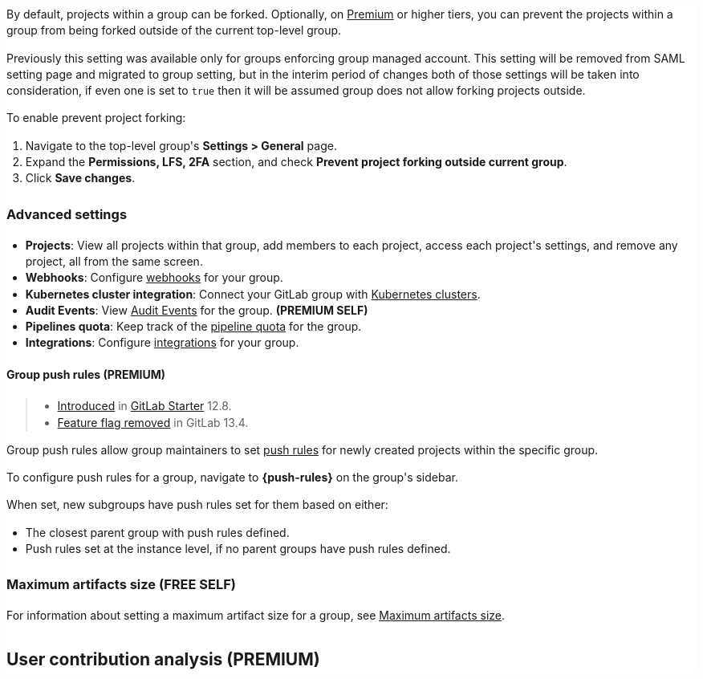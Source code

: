 By default, projects within a group can be forked.
Optionally, on [Premium](https://about.gitlab.com/pricing/) or higher tiers,
you can prevent the projects within a group from being forked outside of the current top-level group.

Previously this setting was available only for groups enforcing group managed account. This setting will be
removed from SAML setting page and migrated to group setting, but in the interim period of changes both of those settings will be taken into consideration, if even one is set to `true` then it will be assumed group does not allow forking projects outside.

To enable prevent project forking:

1. Navigate to the top-level group's **Settings > General** page.
1. Expand the **Permissions, LFS, 2FA** section, and check **Prevent project forking outside current group**.
1. Click **Save changes**.

### Advanced settings

- **Projects**: View all projects within that group, add members to each project,
  access each project's settings, and remove any project, all from the same screen.
- **Webhooks**: Configure [webhooks](../project/integrations/webhooks.md) for your group.
- **Kubernetes cluster integration**: Connect your GitLab group with [Kubernetes clusters](clusters/index.md).
- **Audit Events**: View [Audit Events](../../administration/audit_events.md)
  for the group. **(PREMIUM SELF)**
- **Pipelines quota**: Keep track of the [pipeline quota](../admin_area/settings/continuous_integration.md) for the group.
- **Integrations**: Configure [integrations](../admin_area/settings/project_integration_management.md) for your group.

#### Group push rules **(PREMIUM)**

> - [Introduced](https://gitlab.com/gitlab-org/gitlab/-/issues/34370) in [GitLab Starter](https://about.gitlab.com/pricing/) 12.8.
> - [Feature flag removed](https://gitlab.com/gitlab-org/gitlab/-/issues/224129) in GitLab 13.4.

Group push rules allow group maintainers to set
[push rules](../../push_rules/push_rules.md) for newly created projects within the specific group.

To configure push rules for a group, navigate to **{push-rules}** on the group's
sidebar.

When set, new subgroups have push rules set for them based on either:

- The closest parent group with push rules defined.
- Push rules set at the instance level, if no parent groups have push rules defined.

### Maximum artifacts size **(FREE SELF)**

For information about setting a maximum artifact size for a group, see
[Maximum artifacts size](../admin_area/settings/continuous_integration.md#maximum-artifacts-size).

## User contribution analysis **(PREMIUM)**
